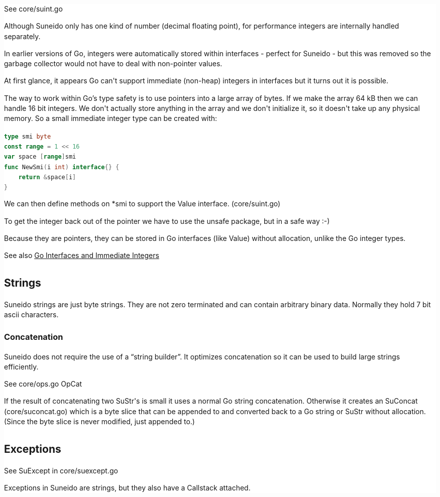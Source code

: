 See core/suint.go

Although Suneido only has one kind of number (decimal floating point), for performance integers are internally handled separately.

In earlier versions of Go, integers were automatically stored within interfaces - perfect for Suneido - but this was removed so the garbage collector would not have to deal with non-pointer values.

At first glance, it appears Go can't support immediate (non-heap) integers in interfaces but it turns out it is possible.

The way to work within Go’s type safety is to use pointers into a large array of bytes. If we make the array 64 kB then we can handle 16 bit integers. We don't actually store anything in the array and we don't initialize it, so it doesn't take up any physical memory. So a small immediate integer type can be created with:

```Go
type smi byte
const range = 1 << 16
var space [range]smi
func NewSmi(i int) interface{} {
    return &space[i]
}
```

We can then define methods on *smi to support the Value interface. (core/suint.go)

To get the integer back out of the pointer we have to use the unsafe package, but in a safe way :-)

Because they are pointers, they can be stored in Go interfaces (like Value) without allocation, unlike the Go integer types.

See also [Go Interfaces and Immediate Integers](https://thesoftwarelife.blogspot.com/2017/09/go-interfaces-and-immediate-integers.html)

## Strings

Suneido strings are just byte strings. They are not zero terminated and can contain arbitrary binary data. Normally they hold 7 bit ascii characters.

### Concatenation

Suneido does not require the use of a “string builder”. It optimizes concatenation so it can be used to build large strings efficiently.

See core/ops.go OpCat

If the result of concatenating two SuStr's is small it uses a normal Go string concatenation. Otherwise it creates an SuConcat (core/suconcat.go) which is a byte slice that can be appended to and converted back to a Go string or SuStr without allocation. (Since the byte slice is never modified, just appended to.)

## Exceptions

See SuExcept in core/suexcept.go

Exceptions in Suneido are strings, but they also have a Callstack attached.
